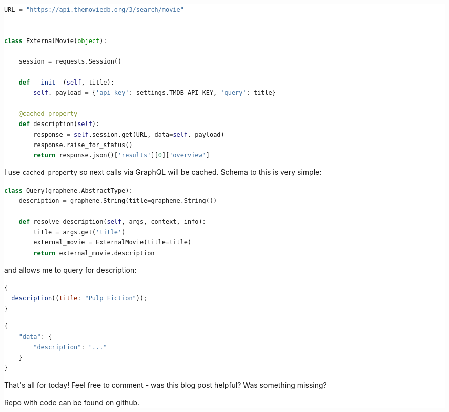 ```python
URL = "https://api.themoviedb.org/3/search/movie"


class ExternalMovie(object):

    session = requests.Session()

    def __init__(self, title):
        self._payload = {'api_key': settings.TMDB_API_KEY, 'query': title}

    @cached_property
    def description(self):
        response = self.session.get(URL, data=self._payload)
        response.raise_for_status()
        return response.json()['results'][0]['overview']
```

I use `cached_property` so next calls via GraphQL will be cached. Schema
to this is very simple:

```python
class Query(graphene.AbstractType):
    description = graphene.String(title=graphene.String())

    def resolve_description(self, args, context, info):
        title = args.get('title')
        external_movie = ExternalMovie(title=title)
        return external_movie.description
```

and allows me to query for description:

```javascript
{
  description((title: "Pulp Fiction"));
}
```

```javascript
{
    "data": {
        "description": "..."
    }
}
```

That's all for today! Feel free to comment - was this blog post helpful?
Was something missing?

Repo with code can be found on
[github](https://github.com/krzysztofzuraw/personal-blog-projects/tree/master/blog_django_graphql_react_relay).
